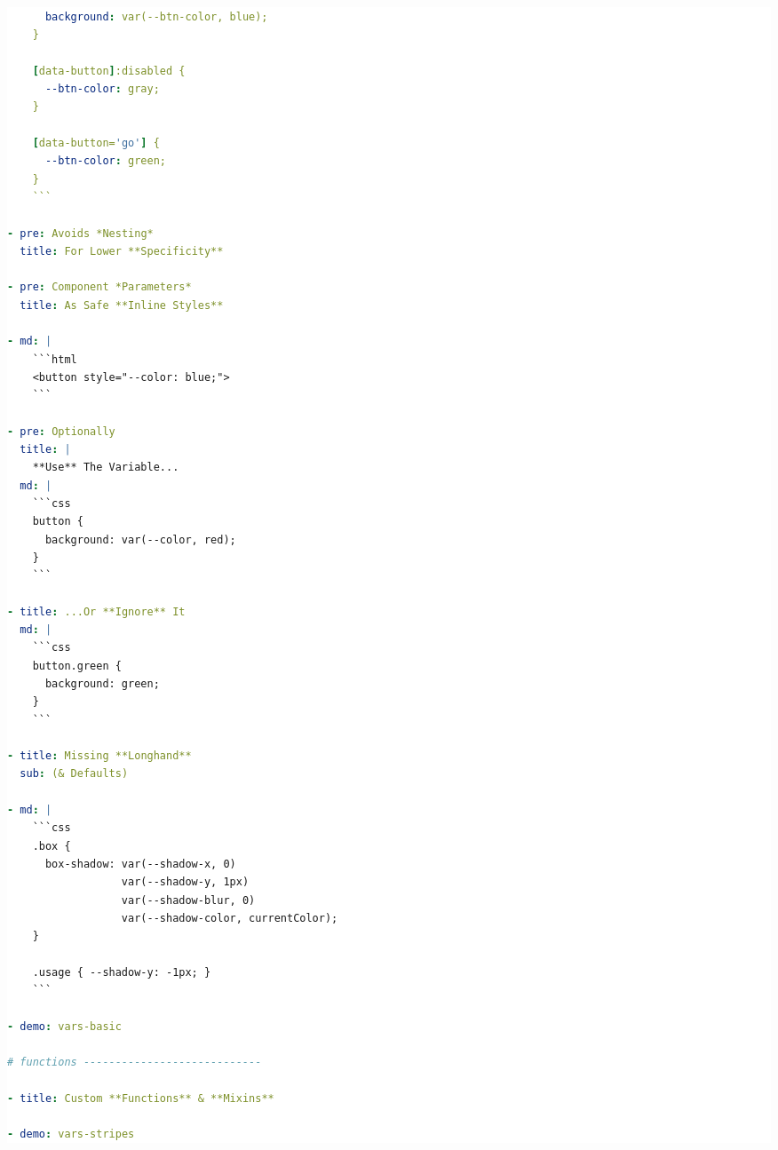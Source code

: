 ```yaml
      background: var(--btn-color, blue);
    }

    [data-button]:disabled {
      --btn-color: gray;
    }

    [data-button='go'] {
      --btn-color: green;
    }
    ```

- pre: Avoids *Nesting*
  title: For Lower **Specificity**

- pre: Component *Parameters* 
  title: As Safe **Inline Styles**

- md: |
    ```html
    <button style="--color: blue;">
    ```

- pre: Optionally
  title: |
    **Use** The Variable...
  md: |
    ```css
    button {
      background: var(--color, red);
    }
    ```

- title: ...Or **Ignore** It
  md: |
    ```css
    button.green {
      background: green;
    }
    ```

- title: Missing **Longhand**
  sub: (& Defaults)

- md: |
    ```css
    .box {
      box-shadow: var(--shadow-x, 0)
                  var(--shadow-y, 1px)
                  var(--shadow-blur, 0)
                  var(--shadow-color, currentColor);
    }
    
    .usage { --shadow-y: -1px; }
    ```

- demo: vars-basic

# functions ----------------------------

- title: Custom **Functions** & **Mixins**

- demo: vars-stripes
```